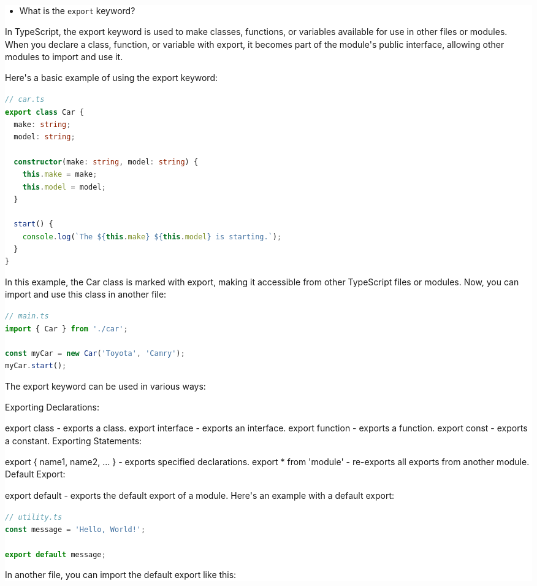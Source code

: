 
- What is the `export` keyword?


In TypeScript, the export keyword is used to make classes, functions, or variables available for use in other files or modules. When you declare a class, function, or variable with export, it becomes part of the module's public interface, allowing other modules to import and use it.

Here's a basic example of using the export keyword:

```ts
// car.ts
export class Car {
  make: string;
  model: string;

  constructor(make: string, model: string) {
    this.make = make;
    this.model = model;
  }

  start() {
    console.log(`The ${this.make} ${this.model} is starting.`);
  }
}
```

In this example, the Car class is marked with export, making it accessible from other TypeScript files or modules. Now, you can import and use this class in another file:

```ts
// main.ts
import { Car } from './car';

const myCar = new Car('Toyota', 'Camry');
myCar.start();
```
The export keyword can be used in various ways:

Exporting Declarations:

export class - exports a class.
export interface - exports an interface.
export function - exports a function.
export const - exports a constant.
Exporting Statements:

export { name1, name2, ... } - exports specified declarations.
export * from 'module' - re-exports all exports from another module.
Default Export:

export default - exports the default export of a module.
Here's an example with a default export:

```ts
// utility.ts
const message = 'Hello, World!';

export default message;
```
In another file, you can import the default export like this:
